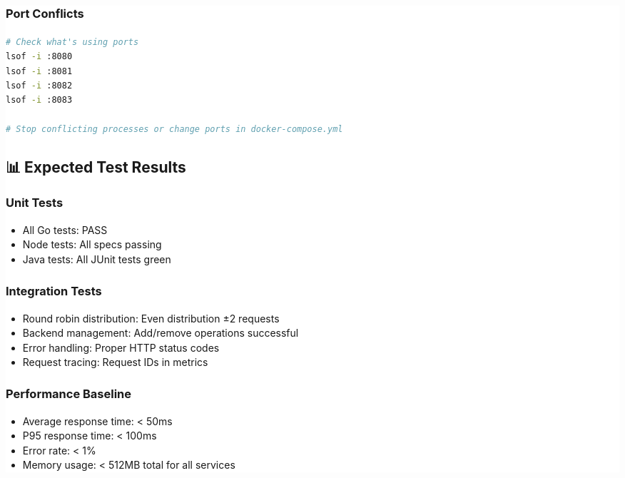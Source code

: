### Port Conflicts
```bash
# Check what's using ports
lsof -i :8080
lsof -i :8081
lsof -i :8082
lsof -i :8083

# Stop conflicting processes or change ports in docker-compose.yml
```

## 📊 Expected Test Results

### Unit Tests
- All Go tests: PASS
- Node tests: All specs passing
- Java tests: All JUnit tests green

### Integration Tests
- Round robin distribution: Even distribution ±2 requests
- Backend management: Add/remove operations successful
- Error handling: Proper HTTP status codes
- Request tracing: Request IDs in metrics

### Performance Baseline
- Average response time: < 50ms
- P95 response time: < 100ms
- Error rate: < 1%
- Memory usage: < 512MB total for all services
